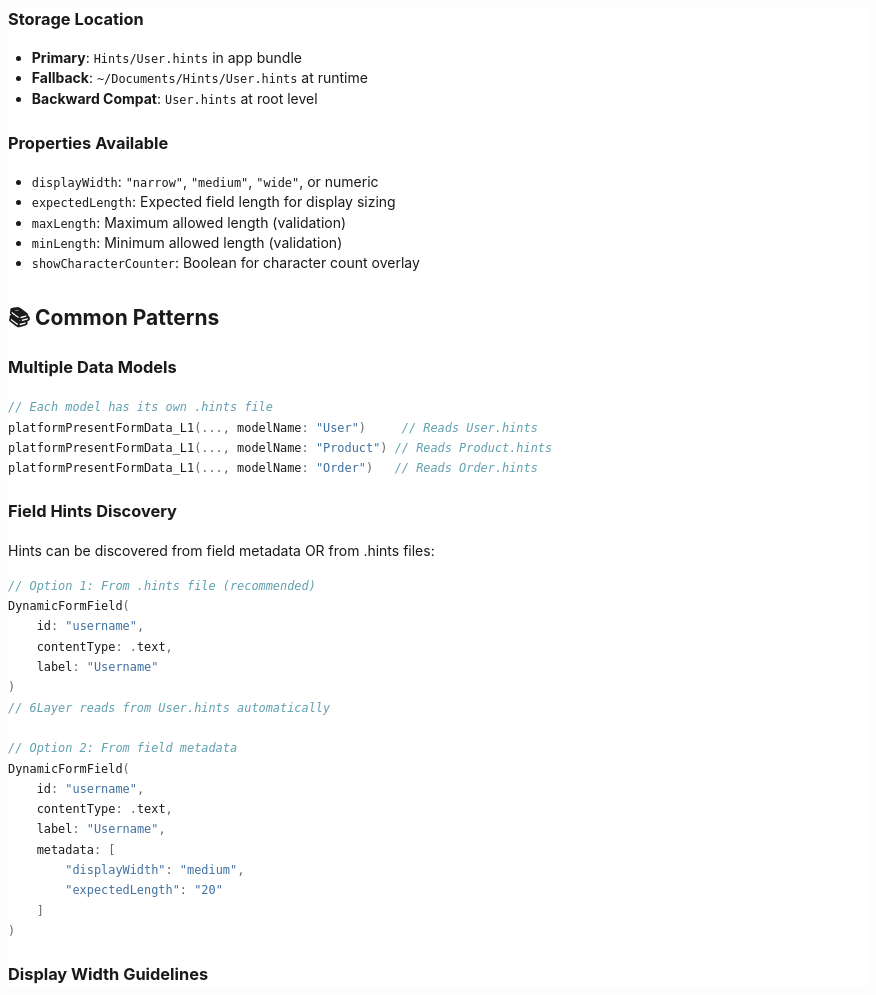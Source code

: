 ### Storage Location

- **Primary**: `Hints/User.hints` in app bundle
- **Fallback**: `~/Documents/Hints/User.hints` at runtime
- **Backward Compat**: `User.hints` at root level

### Properties Available

- `displayWidth`: `"narrow"`, `"medium"`, `"wide"`, or numeric
- `expectedLength`: Expected field length for display sizing
- `maxLength`: Maximum allowed length (validation)
- `minLength`: Minimum allowed length (validation)
- `showCharacterCounter`: Boolean for character count overlay

## 📚 Common Patterns

### Multiple Data Models

```swift
// Each model has its own .hints file
platformPresentFormData_L1(..., modelName: "User")     // Reads User.hints
platformPresentFormData_L1(..., modelName: "Product") // Reads Product.hints
platformPresentFormData_L1(..., modelName: "Order")   // Reads Order.hints
```

### Field Hints Discovery

Hints can be discovered from field metadata OR from .hints files:

```swift
// Option 1: From .hints file (recommended)
DynamicFormField(
    id: "username",
    contentType: .text,
    label: "Username"
)
// 6Layer reads from User.hints automatically

// Option 2: From field metadata
DynamicFormField(
    id: "username",
    contentType: .text,
    label: "Username",
    metadata: [
        "displayWidth": "medium",
        "expectedLength": "20"
    ]
)
```

### Display Width Guidelines
